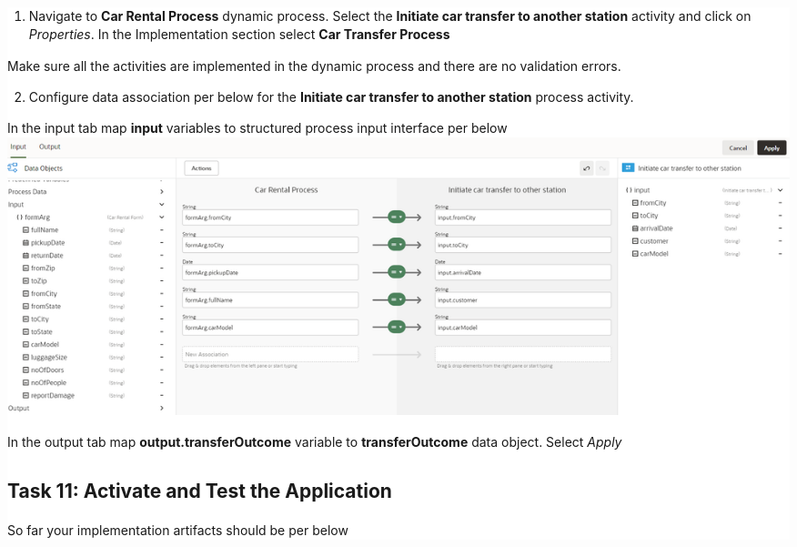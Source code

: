 1.	Navigate to **Car Rental Process** dynamic process. Select the **Initiate car transfer to another station** activity and click on *Properties*. In the Implementation section select **Car Transfer Process**

Make sure all the activities are implemented in the dynamic process and there are no validation errors.

2.	Configure data association per below for the **Initiate car transfer to another station** process activity.

In the input tab map **input** variables to structured process input interface per below
![Initiate Car Transfer Input Data Association](images/initiate-car-transfer-data-association-input-1.png)

In the output tab map **output.transferOutcome** variable to **transferOutcome** data object. Select *Apply*

## Task 11: Activate and Test the Application

So far your implementation artifacts should be per below
